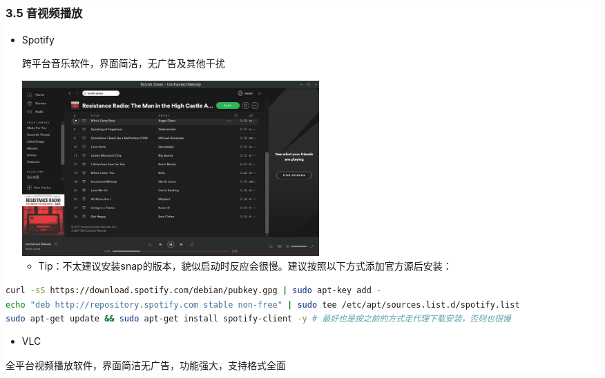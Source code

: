 ### 3.5 音视频播放

- Spotify

  跨平台音乐软件，界面简洁，无广告及其他干扰

  <img src="ubuntu%20%E9%85%8D%E7%BD%AE%E6%8C%87%E5%8D%97.assets/spotify.png" alt="spotify" style="zoom:42%;" />

  - Tip：不太建议安装snap的版本，貌似启动时反应会很慢。建议按照以下方式添加官方源后安装：

```bash
curl -sS https://download.spotify.com/debian/pubkey.gpg | sudo apt-key add - 
echo "deb http://repository.spotify.com stable non-free" | sudo tee /etc/apt/sources.list.d/spotify.list
sudo apt-get update && sudo apt-get install spotify-client -y # 最好也是按之前的方式走代理下载安装，否则也很慢
```

- VLC

全平台视频播放软件，界面简洁无广告，功能强大，支持格式全面
